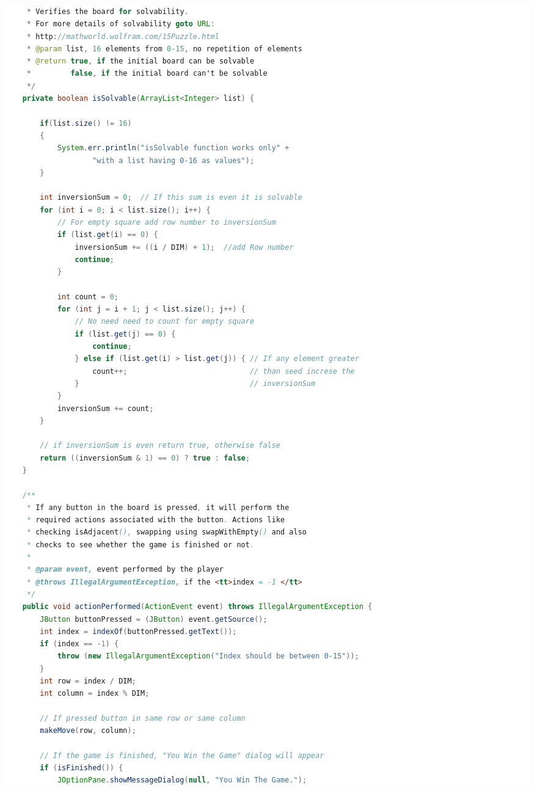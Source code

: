 ```java
     * Verifies the board for solvability.
     * For more details of solvability goto URL:
     * http://mathworld.wolfram.com/15Puzzle.html 
     * @param list, 16 elements from 0-15, no repetition of elements
     * @return true, if the initial board can be solvable
     *         false, if the initial board can't be solvable
     */
    private boolean isSolvable(ArrayList<Integer> list) {
    	
    	if(list.size() != 16)
    	{
    		System.err.println("isSolvable function works only" +
    			    "with a list having 0-16 as values");
    	}
    	
        int inversionSum = 0;  // If this sum is even it is solvable
        for (int i = 0; i < list.size(); i++) {
            // For empty square add row number to inversionSum                
            if (list.get(i) == 0) {
                inversionSum += ((i / DIM) + 1);  //add Row number
                continue;
            }

            int count = 0;
            for (int j = i + 1; j < list.size(); j++) {
                // No need need to count for empty square
                if (list.get(j) == 0) {
                    continue;
                } else if (list.get(i) > list.get(j)) { // If any element greater 
                    count++;                            // than seed increse the 
                }                                       // inversionSum                    
            }
            inversionSum += count;
        }

        // if inversionSum is even return true, otherwise false
        return ((inversionSum & 1) == 0) ? true : false;
    }

    /**
     * If any button in the board is pressed, it will perform the
     * required actions associated with the button. Actions like
     * checking isAdjacent(), swapping using swapWithEmpty() and also
     * checks to see whether the game is finished or not.
     * 
     * @param event, event performed by the player
     * @throws IllegalArgumentException, if the <tt>index = -1 </tt>
     */
    public void actionPerformed(ActionEvent event) throws IllegalArgumentException {
        JButton buttonPressed = (JButton) event.getSource();
        int index = indexOf(buttonPressed.getText());
        if (index == -1) {
            throw (new IllegalArgumentException("Index should be between 0-15"));
        }
        int row = index / DIM;
        int column = index % DIM;

        // If pressed button in same row or same column
        makeMove(row, column);

        // If the game is finished, "You Win the Game" dialog will appear
        if (isFinished()) {
            JOptionPane.showMessageDialog(null, "You Win The Game.");
```